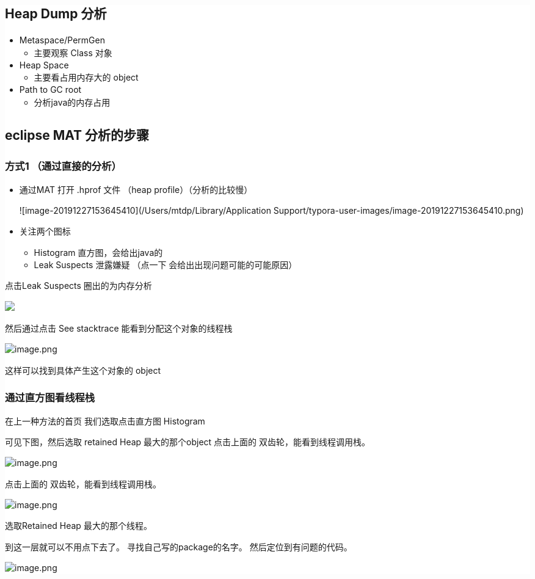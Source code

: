  ## Heap Dump 分析

- Metaspace/PermGen
  - 主要观察 Class 对象
- Heap Space
  - 主要看占用内存大的 object
- Path to GC root
  - 分析java的内存占用


##  eclipse MAT 分析的步骤

### 方式1 （通过直接的分析）

- 通过MAT 打开 .hprof 文件 （heap profile）（分析的比较慢）

  ![image-20191227153645410](/Users/mtdp/Library/Application Support/typora-user-images/image-20191227153645410.png)

- 关注两个图标
  - Histogram 直方图，会给出java的
  - Leak Suspects   泄露嫌疑   （点一下 会给出出现问题可能的可能原因）





点击Leak Suspects  圈出的为内存分析

![](https://i.loli.net/2019/12/27/j1Sk8cYRul6OqJf.png)

然后通过点击  See stacktrace  能看到分配这个对象的线程栈 

![image.png](https://i.loli.net/2020/01/16/aExbhdk9BiySW31.png)

这样可以找到具体产生这个对象的 object 



### 通过直方图看线程栈

在上一种方法的首页  我们选取点击直方图 Histogram

可见下图，然后选取 retained Heap 最大的那个object  点击上面的 双齿轮，能看到线程调用栈。

![image.png](https://i.loli.net/2020/01/16/KJjbqPVS61HdR4G.png)

  点击上面的 双齿轮，能看到线程调用栈。

![image.png](https://i.loli.net/2020/01/16/KeHQrT5YJZiWPl6.png)

选取Retained Heap 最大的那个线程。

到这一层就可以不用点下去了。  寻找自己写的package的名字。 然后定位到有问题的代码。

![image.png](https://i.loli.net/2020/01/16/yf6XrEwAam8WQ4B.png)

